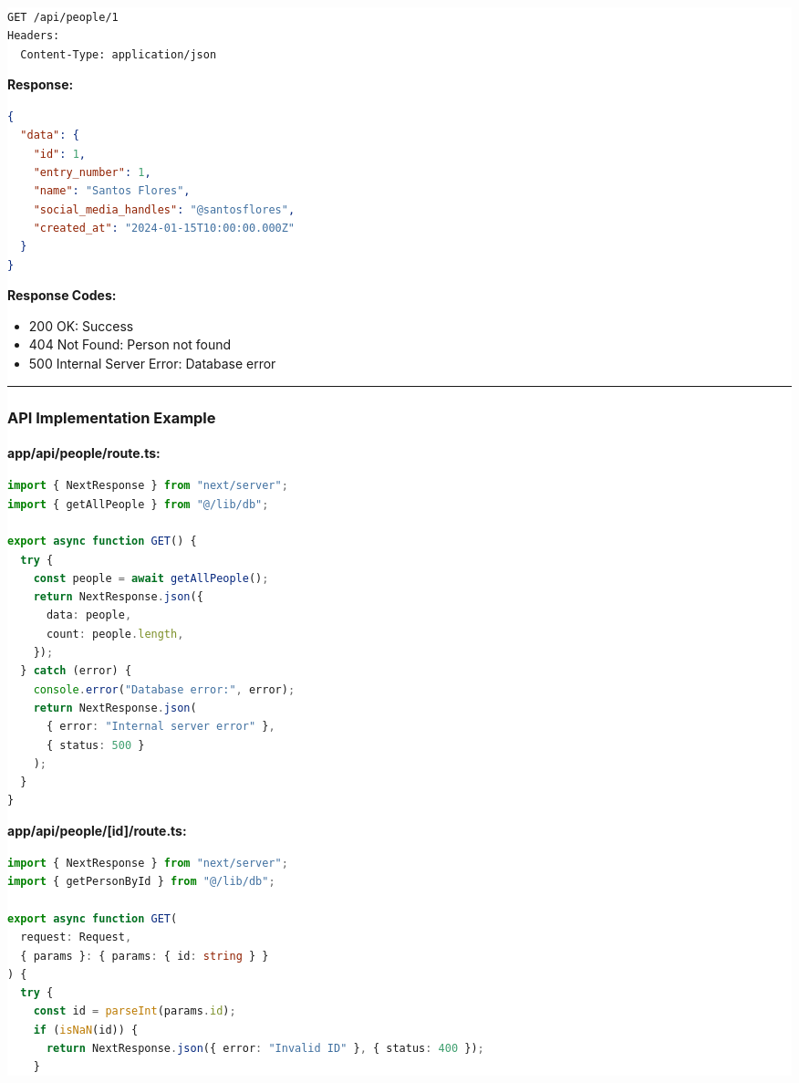 ```
GET /api/people/1
Headers:
  Content-Type: application/json
```

**Response:**

```json
{
  "data": {
    "id": 1,
    "entry_number": 1,
    "name": "Santos Flores",
    "social_media_handles": "@santosflores",
    "created_at": "2024-01-15T10:00:00.000Z"
  }
}
```

**Response Codes:**

- 200 OK: Success
- 404 Not Found: Person not found
- 500 Internal Server Error: Database error

---

### API Implementation Example

**app/api/people/route.ts:**

```typescript
import { NextResponse } from "next/server";
import { getAllPeople } from "@/lib/db";

export async function GET() {
  try {
    const people = await getAllPeople();
    return NextResponse.json({
      data: people,
      count: people.length,
    });
  } catch (error) {
    console.error("Database error:", error);
    return NextResponse.json(
      { error: "Internal server error" },
      { status: 500 }
    );
  }
}
```

**app/api/people/[id]/route.ts:**

```typescript
import { NextResponse } from "next/server";
import { getPersonById } from "@/lib/db";

export async function GET(
  request: Request,
  { params }: { params: { id: string } }
) {
  try {
    const id = parseInt(params.id);
    if (isNaN(id)) {
      return NextResponse.json({ error: "Invalid ID" }, { status: 400 });
    }

```